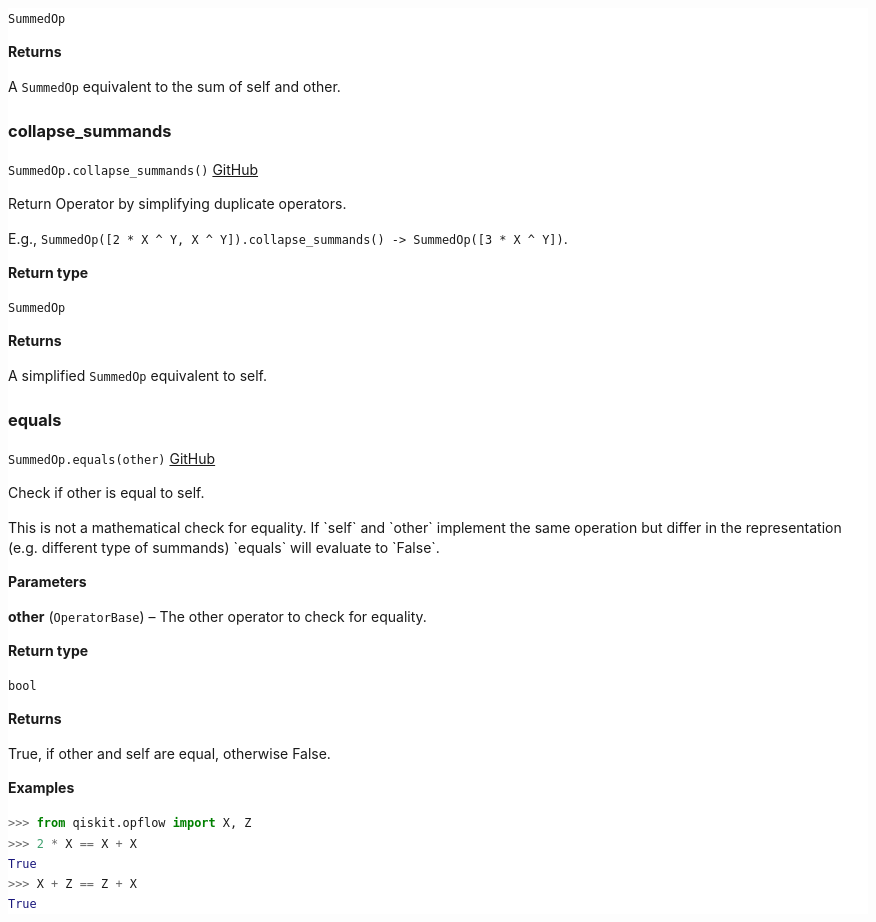 `SummedOp`

**Returns**

A `SummedOp` equivalent to the sum of self and other.

### collapse\_summands

<span id="qiskit.opflow.list_ops.SummedOp.collapse_summands" />

`SummedOp.collapse_summands()` [GitHub](https://github.com/qiskit/qiskit/tree/stable/0.18/qiskit/opflow/list_ops/summed_op.py "view source code")

Return Operator by simplifying duplicate operators.

E.g., `SummedOp([2 * X ^ Y, X ^ Y]).collapse_summands() -> SummedOp([3 * X ^ Y])`.

**Return type**

`SummedOp`

**Returns**

A simplified `SummedOp` equivalent to self.

### equals

<span id="qiskit.opflow.list_ops.SummedOp.equals" />

`SummedOp.equals(other)` [GitHub](https://github.com/qiskit/qiskit/tree/stable/0.18/qiskit/opflow/list_ops/summed_op.py "view source code")

Check if other is equal to self.

<Admonition title="Note" type="note">
  This is not a mathematical check for equality. If `self` and `other` implement the same operation but differ in the representation (e.g. different type of summands) `equals` will evaluate to `False`.
</Admonition>

**Parameters**

**other** (`OperatorBase`) – The other operator to check for equality.

**Return type**

`bool`

**Returns**

True, if other and self are equal, otherwise False.

**Examples**

```python
>>> from qiskit.opflow import X, Z
>>> 2 * X == X + X
True
>>> X + Z == Z + X
True
```
